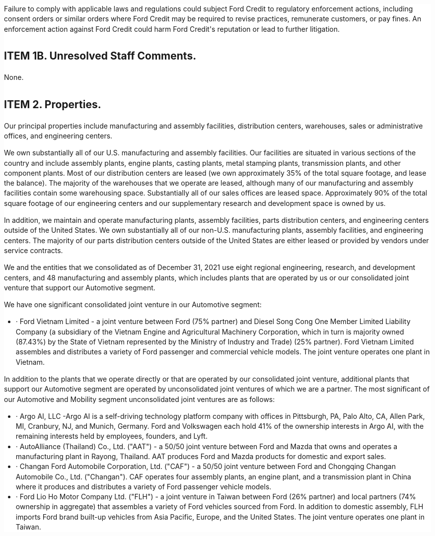Failure to comply with applicable laws and regulations could subject Ford Credit to regulatory enforcement actions, including consent orders or similar orders where Ford Credit may be required to revise practices, remunerate customers, or pay fines. An enforcement action against Ford Credit could harm Ford Credit's reputation or lead to further litigation.

ITEM 1B. Unresolved Staff Comments.
-----------------------------------

None.

ITEM 2. Properties.
-------------------

Our principal properties include manufacturing and assembly facilities, distribution centers, warehouses, sales or administrative offices, and engineering centers.

We own substantially all of our U.S. manufacturing and assembly facilities. Our facilities are situated in various sections of the country and include assembly plants, engine plants, casting plants, metal stamping plants, transmission plants, and other component plants. Most of our distribution centers are leased (we own approximately 35% of the total square footage, and lease the balance). The majority of the warehouses that we operate are leased, although many of our manufacturing and assembly facilities contain some warehousing space. Substantially all of our sales offices are leased space. Approximately 90% of the total square footage of our engineering centers and our supplementary research and development space is owned by us.

In addition, we maintain and operate manufacturing plants, assembly facilities, parts distribution centers, and engineering centers outside of the United States. We own substantially all of our non-U.S. manufacturing plants, assembly facilities, and engineering centers. The majority of our parts distribution centers outside of the United States are either leased or provided by vendors under service contracts.

We and the entities that we consolidated as of December 31, 2021 use eight regional engineering, research, and development centers, and 48 manufacturing and assembly plants, which includes plants that are operated by us or our consolidated joint venture that support our Automotive segment.

We have one significant consolidated joint venture in our Automotive segment:

* · Ford Vietnam Limited - a joint venture between Ford (75% partner) and Diesel Song Cong One Member Limited Liability Company (a subsidiary of the Vietnam Engine and Agricultural Machinery Corporation, which in turn is majority owned (87.43%) by the State of Vietnam represented by the Ministry of Industry and Trade) (25% partner). Ford Vietnam Limited assembles and distributes a variety of Ford passenger and commercial vehicle models. The joint venture operates one plant in Vietnam.

In addition to the plants that we operate directly or that are operated by our consolidated joint venture, additional plants that support our Automotive segment are operated by unconsolidated joint ventures of which we are a partner. The most significant of our Automotive and Mobility segment unconsolidated joint ventures are as follows:

* · Argo AI, LLC -Argo AI is a self-driving technology platform company with offices in Pittsburgh, PA, Palo Alto, CA, Allen Park, MI, Cranbury, NJ, and Munich, Germany. Ford and Volkswagen each hold 41% of the ownership interests in Argo AI, with the remaining interests held by employees, founders, and Lyft.
* · AutoAlliance (Thailand) Co., Ltd. ("AAT") - a 50/50 joint venture between Ford and Mazda that owns and operates a manufacturing plant in Rayong, Thailand. AAT produces Ford and Mazda products for domestic and export sales.
* · Changan Ford Automobile Corporation, Ltd. ("CAF") - a 50/50 joint venture between Ford and Chongqing Changan Automobile Co., Ltd. ("Changan"). CAF operates four assembly plants, an engine plant, and a transmission plant in China where it produces and distributes a variety of Ford passenger vehicle models.
* · Ford Lio Ho Motor Company Ltd. ("FLH") - a joint venture in Taiwan between Ford (26% partner) and local partners (74% ownership in aggregate) that assembles a variety of Ford vehicles sourced from Ford. In addition to domestic assembly, FLH imports Ford brand built-up vehicles from Asia Pacific, Europe, and the United States. The joint venture operates one plant in Taiwan.